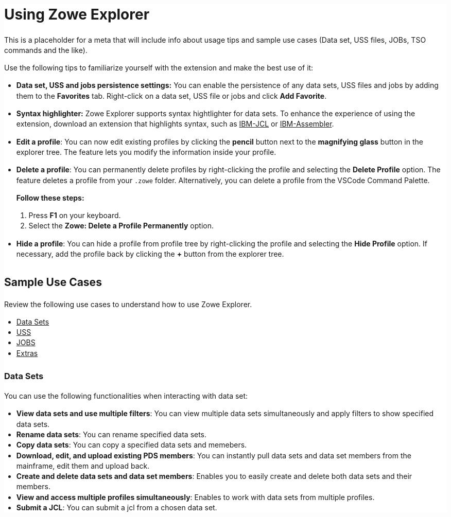 # Using Zowe Explorer

This is a placeholder for a meta that will include info about usage tips and sample use cases (Data set, USS files, JOBs, TSO commands and the like). 

Use the following tips to familiarize yourself with the extension and make the best use of it:

* **Data set, USS and jobs persistence settings:** You can enable the persistence of any data sets, USS files and jobs by adding them to the **Favorites** tab. Right-click on a data set, USS file or jobs and click **Add Favorite**.

* **Syntax highlighter:** Zowe Explorer supports syntax hightlighter for data sets. To enhance the experience of using the extension, download an extension that highlights syntax, such as [IBM-JCL](https://marketplace.visualstudio.com/items?itemName=kelosky.ibm-jcl) or [IBM-Assembler](https://marketplace.visualstudio.com/items?itemName=kelosky.ibm-assembler).

* **Edit a profile**: You can now edit existing profiles by clicking the **pencil** button next to the **magnifying glass** button in the explorer tree. The feature lets you modify the information inside your profile.

* **Delete a profile**: You can permanently delete profiles by right-clicking the profile and selecting the **Delete Profile** option. The feature deletes a profile from your `.zowe` folder. Alternatively, you can delete a profile from the VSCode Command Palette.

  **Follow these steps:**

   1. Press **F1** on your keyboard.
   2. Select the **Zowe: Delete a Profile Permanently** option.

* **Hide a profile**: You can hide a profile from profile tree by right-clicking the profile and selecting the **Hide Profile** option. If necessary, add the profile back by clicking the **+** button from the explorer tree.



## Sample Use Cases

Review the following use cases to understand how to use Zowe Explorer.

* [Data Sets](#data-sets)
* [USS](#uss)
* [JOBS](#jobs)
* [Extras](#extras)

### Data Sets

You can use the following functionalities when interacting with data set:

* **View data sets and use multiple filters**: You can view multiple data sets simultaneously and apply filters to show specified data sets.
* **Rename data sets**: You can rename specified data sets.
* **Copy data sets**: You can copy a specified data sets and memebers.
* **Download, edit, and upload existing PDS members**: You can instantly pull data sets and data set members from the mainframe, edit them and upload back.
* **Create and delete data sets and data set members**: Enables you to easily create and delete both data sets and their members.
* **View and access multiple profiles simultaneously**: Enables to work with data sets from multiple profiles.
* **Submit a JCL**: You can submit a jcl from a chosen data set.
